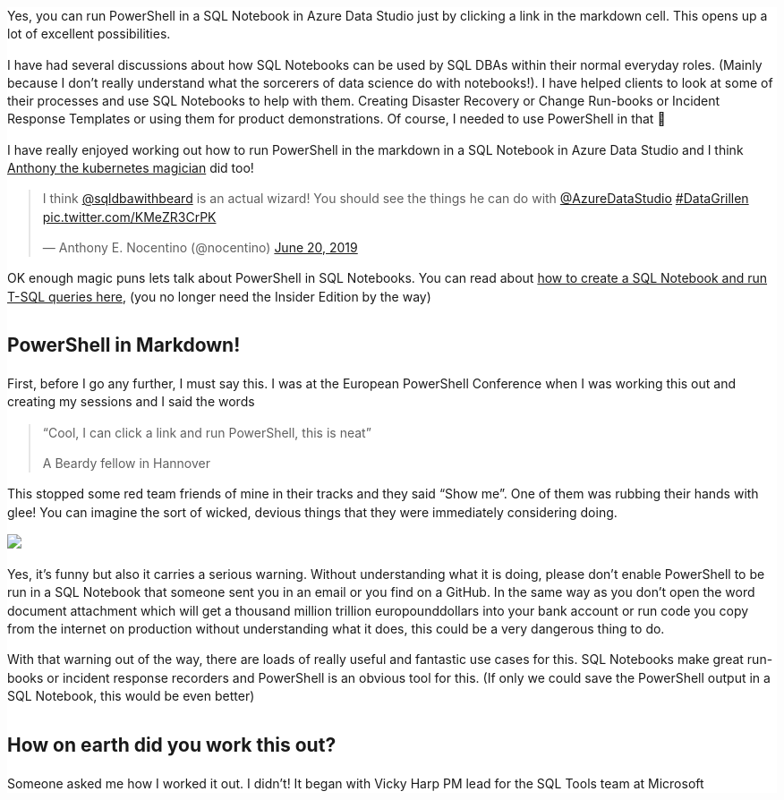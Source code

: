 Yes, you can run PowerShell in a SQL Notebook in Azure Data Studio just by clicking a link in the markdown cell. This opens up a lot of excellent possibilities.

I have had several discussions about how SQL Notebooks can be used by SQL DBAs within their normal everyday roles. (Mainly because I don’t really understand what the sorcerers of data science do with notebooks!). I have helped clients to look at some of their processes and use SQL Notebooks to help with them. Creating Disaster Recovery or Change Run-books or Incident Response Templates or using them for product demonstrations. Of course, I needed to use PowerShell in that 🙂

I have really enjoyed working out how to run PowerShell in the markdown in a SQL Notebook in Azure Data Studio and I think [Anthony the kubernetes magician](http://www.centinosystems.com/blog/author/aencentinosystems-com/) did too!

> I think [@sqldbawithbeard](https://twitter.com/sqldbawithbeard?ref_src=twsrc%5Etfw) is an actual wizard! You should see the things he can do with [@AzureDataStudio](https://twitter.com/AzureDataStudio?ref_src=twsrc%5Etfw) [#DataGrillen](https://twitter.com/hashtag/DataGrillen?src=hash&ref_src=twsrc%5Etfw) [pic.twitter.com/KMeZR3CrPK](https://t.co/KMeZR3CrPK)
> 
> — Anthony E. Nocentino (@nocentino) [June 20, 2019](https://twitter.com/nocentino/status/1141709511700467712?ref_src=twsrc%5Etfw)

OK enough magic puns lets talk about PowerShell in SQL Notebooks. You can read about [how to create a SQL Notebook and run T-SQL queries here](https://blog.robsewell.com/whats-a-sql-notebook-in-azure-data-studio/), (you no longer need the Insider Edition by the way)

PowerShell in Markdown!
-----------------------

First, before I go any further, I must say this. I was at the European PowerShell Conference when I was working this out and creating my sessions and I said the words

> “Cool, I can click a link and run PowerShell, this is neat”
> 
> A Beardy fellow in Hannover

This stopped some red team friends of mine in their tracks and they said “Show me”. One of them was rubbing their hands with glee! You can imagine the sort of wicked, devious things that they were immediately considering doing.

![](https://blog.robsewell.com/assets/uploads/2019/07/image-3.png)

Yes, it’s funny but also it carries a serious warning. Without understanding what it is doing, please don’t enable PowerShell to be run in a SQL Notebook that someone sent you in an email or you find on a GitHub. In the same way as you don’t open the word document attachment which will get a thousand million trillion europounddollars into your bank account or run code you copy from the internet on production without understanding what it does, this could be a very dangerous thing to do.

With that warning out of the way, there are loads of really useful and fantastic use cases for this. SQL Notebooks make great run-books or incident response recorders and PowerShell is an obvious tool for this. (If only we could save the PowerShell output in a SQL Notebook, this would be even better)

How on earth did you work this out?
-----------------------------------

Someone asked me how I worked it out. I didn’t! It began with Vicky Harp PM lead for the SQL Tools team at Microsoft
